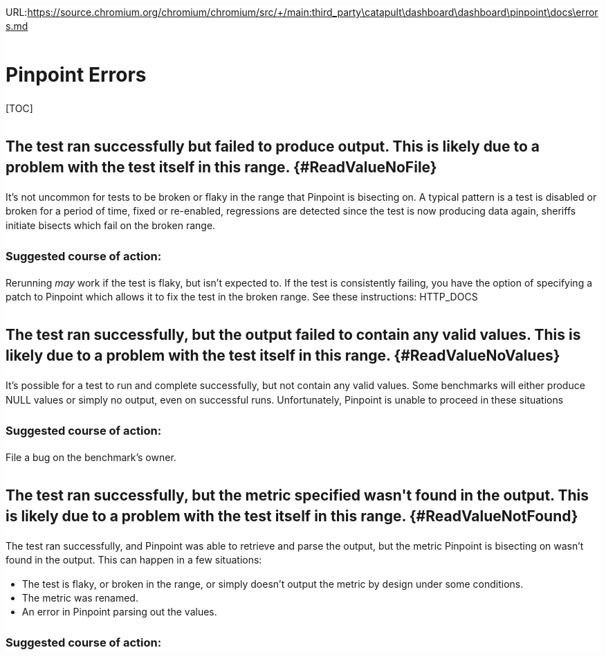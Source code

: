 URL:https://source.chromium.org/chromium/chromium/src/+/main:third_party\catapult\dashboard\dashboard\pinpoint\docs\errors.md
# Pinpoint Errors

[TOC]

## The test ran successfully but failed to produce output. This is likely due to a problem with the test itself in this range. {#ReadValueNoFile}

It’s not uncommon for tests to be broken or flaky in the range that Pinpoint is
bisecting on. A typical pattern is a test is disabled or broken for a period of
time, fixed or re-enabled, regressions are detected since the test is now
producing data again, sheriffs initiate bisects which fail on the broken range.

### Suggested course of action:

Rerunning *may* work if the test is flaky, but isn’t expected to. If the test is
consistently failing, you have the option of specifying a patch to Pinpoint
which allows it to fix the test in the broken range. See these instructions:
HTTP\_DOCS

## The test ran successfully, but the output failed to contain any valid values. This is likely due to a problem with the test itself in this range. {#ReadValueNoValues}

It’s possible for a test to run and complete successfully, but not contain any
valid values. Some benchmarks will either produce NULL values or simply no
output, even on successful runs. Unfortunately, Pinpoint is unable to proceed in
these situations

### Suggested course of action:

File a bug on the benchmark’s owner.

## The test ran successfully, but the metric specified wasn't found in the output. This is likely due to a problem with the test itself in this range. {#ReadValueNotFound}

The test ran successfully, and Pinpoint was able to retrieve and parse the
output, but the metric Pinpoint is bisecting on wasn’t found in the output. This
can happen in a few situations:

*   The test is flaky, or broken in the range, or simply doesn’t output the
    metric by design under some conditions.
*   The metric was renamed.
*   An error in Pinpoint parsing out the values.

### Suggested course of action:
